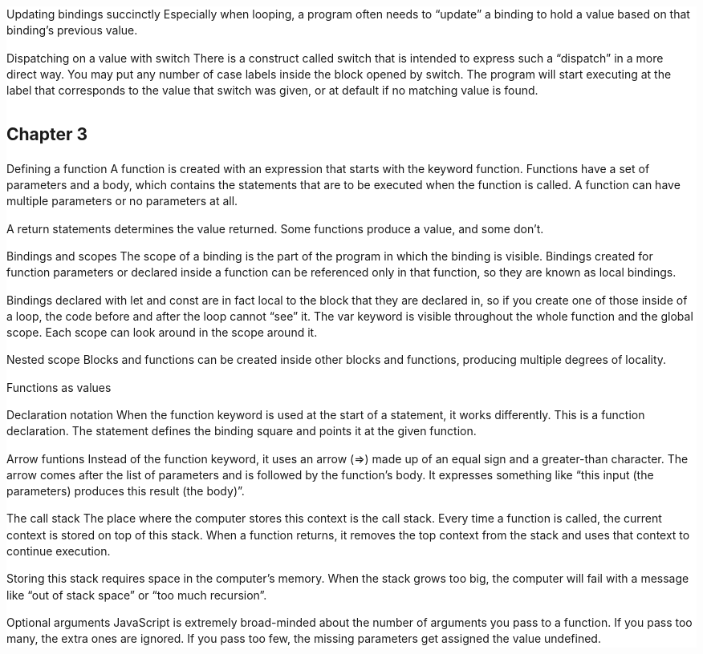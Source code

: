 Updating bindings succinctly
Especially when looping, a program often needs to “update” a binding to hold a value based on that binding’s previous value.

Dispatching on a value with switch
There is a construct called switch that is intended to express such a “dispatch” in a more direct way. You may put any number of case labels inside the block opened by switch. The program will start executing at the label that corresponds to the value that switch was given, or at default if no matching value is found.


## Chapter 3
Defining a function
A function is created with an expression that starts with the keyword function. Functions have a set of parameters and a body, which contains the statements that are to be executed when the function is called. A function can have multiple parameters or no parameters at all.

A return statements determines the value returned. Some functions produce a value, and some don’t. 

Bindings and scopes
The scope of a binding is the part of the program in which the binding is visible. Bindings created for function parameters or declared inside a function can be referenced only in that function, so they are known as local bindings.

Bindings declared with let and const are in fact local to the block that they are declared in, so if you create one of those inside of a loop, the code before and after the loop cannot “see” it. The var keyword is visible throughout the whole function and the global scope.
Each scope can look around in the scope around it.

Nested scope
Blocks and functions can be created inside other blocks and functions, producing multiple degrees of locality. 

Functions as values


Declaration notation
When the function keyword is used at the start of a statement, it works differently. This is a function declaration. The statement defines the binding square and points it at the given function.

Arrow funtions
Instead of the function keyword, it uses an arrow (=>) made up of an equal sign and a greater-than character. The arrow comes after the list of parameters and is followed by the function’s body. It expresses something like “this input (the parameters) produces this result (the body)”.

The call stack
The place where the computer stores this context is the call stack. Every time a function is called, the current context is stored on top of this stack. When a function returns, it removes the top context from the stack and uses that context to continue execution.

Storing this stack requires space in the computer’s memory. When the stack grows too big, the computer will fail with a message like “out of stack space” or “too much recursion”.


Optional arguments
JavaScript is extremely broad-minded about the number of arguments you pass to a function. If you pass too many, the extra ones are ignored. If you pass too few, the missing parameters get assigned the value undefined.
